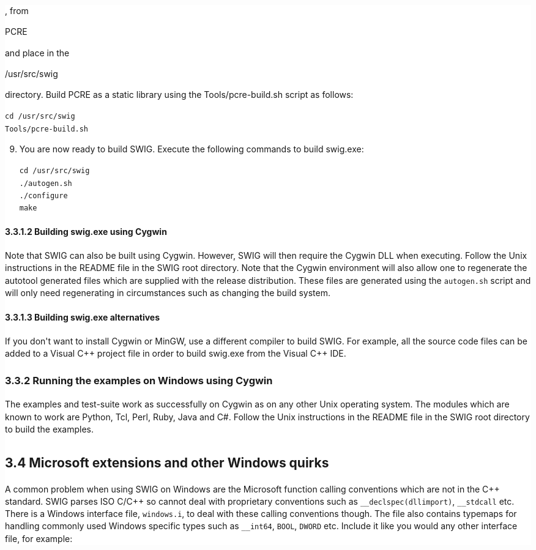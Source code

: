    , from

    

   PCRE

    

   and place in the

    

   /usr/src/swig

    

   directory. Build PCRE as a static library using the Tools/pcre-build.sh script as follows:

   ```
   cd /usr/src/swig
   Tools/pcre-build.sh
   ```

9. You are now ready to build SWIG. Execute the following commands to build swig.exe:

   ```
   cd /usr/src/swig
   ./autogen.sh
   ./configure
   make
   ```

#### 3.3.1.2 Building swig.exe using Cygwin

Note that SWIG can also be built using Cygwin. However, SWIG will then require the Cygwin DLL when executing. Follow the Unix instructions in the README file in the SWIG root directory. Note that the Cygwin environment will also allow one to regenerate the autotool generated files which are supplied with the release distribution. These files are generated using the `autogen.sh` script and will only need regenerating in circumstances such as changing the build system.

#### 3.3.1.3 Building swig.exe alternatives

If you don't want to install Cygwin or MinGW, use a different compiler to build SWIG. For example, all the source code files can be added to a Visual C++ project file in order to build swig.exe from the Visual C++ IDE.

### 3.3.2 Running the examples on Windows using Cygwin

The examples and test-suite work as successfully on Cygwin as on any other Unix operating system. The modules which are known to work are Python, Tcl, Perl, Ruby, Java and C#. Follow the Unix instructions in the README file in the SWIG root directory to build the examples.

## 3.4 Microsoft extensions and other Windows quirks

A common problem when using SWIG on Windows are the Microsoft function calling conventions which are not in the C++ standard. SWIG parses ISO C/C++ so cannot deal with proprietary conventions such as `__declspec(dllimport)`, `__stdcall` etc. There is a Windows interface file, `windows.i`, to deal with these calling conventions though. The file also contains typemaps for handling commonly used Windows specific types such as `__int64`, `BOOL`, `DWORD` etc. Include it like you would any other interface file, for example:
